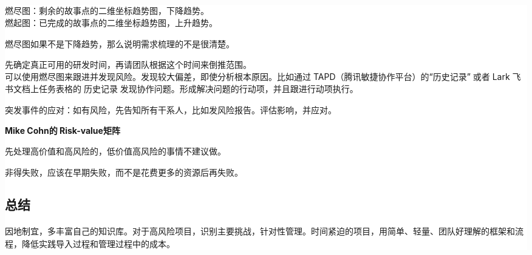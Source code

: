 
燃尽图：剩余的故事点的二维坐标趋势图，下降趋势。  
燃起图：已完成的故事点的二维坐标趋势图，上升趋势。

燃尽图如果不是下降趋势，那么说明需求梳理的不是很清楚。  

先确定真正可用的研发时间，再请团队根据这个时间来倒推范围。  
可以使用燃尽图来跟进并发现风险。发现较大偏差，即使分析根本原因。比如通过 TAPD（腾讯敏捷协作平台）的“历史记录” 或者 Lark 飞书文档上任务表格的 历史记录 发现协作问题。形成解决问题的行动项，并且跟进行动项执行。

突发事件的应对：如有风险，先告知所有干系人，比如发风险报告。评估影响，并应对。

**Mike Cohn的 Risk-value矩阵**

先处理高价值和高风险的，低价值高风险的事情不建议做。

非得失败，应该在早期失败，而不是花费更多的资源后再失败。

## 总结

因地制宜，多丰富自己的知识库。对于高风险项目，识别主要挑战，针对性管理。时间紧迫的项目，用简单、轻量、团队好理解的框架和流程，降低实践导入过程和管理过程中的成本。












